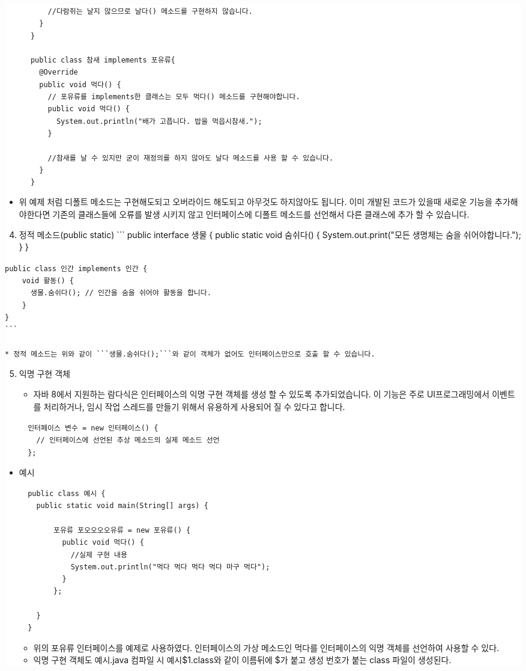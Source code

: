   ```
            //다람쥐는 날지 않으므로 날다() 메소드를 구현하지 않습니다.
          }
        }

        public class 참새 implements 포유류{
          @Override
          public void 먹다() {
            // 포유류를 implements한 클래스는 모두 먹다() 메소드를 구현해야합니다.
            public void 먹다() {
              System.out.println("배가 고픕니다. 밥을 먹읍시참새.");
            }

            //참새를 날 수 있지만 굳이 재정의를 하지 않아도 날다 메소드를 사용 할 수 있습니다.
          }
        }
  ```

  * 위 예제 처럼 디폴트 메소드는 구현해도되고 오버라이드 해도되고 아무것도 하지않아도 됩니다. 이미 개발된 코드가 있을때 새로운 기능을 추가해야한다면 기존의 클래스들에 오류를 발생 시키지 않고 인터페이스에 디폴트 메소드를 선언해서 다른 클래스에 추가 할 수 있습니다.


  4. 정적 메소드(public static)
    ```
    public interface 생물 {
      public static void 숨쉬다() {
        System.out.print("모든 생명체는 숨을 쉬어야합니다.");
      }
    }

    public class 인간 implements 인간 {
        void 활동() {
          생물.숨쉬다(); // 인간을 숨을 쉬어야 활동을 합니다.
        }
    }
    ```

    * 정적 메소드는 위와 같이 ```생물.숨쉬다();```와 같이 객체가 없어도 인터페이스만으로 호출 할 수 있습니다.


  5. 익명 구현 객체
      * 자바 8에서 지원하는 람다식은 인터페이스의 익명 구현 객체를 생성 할 수 있도록 추가되었습니다. 이 기능은 주로 UI프로그래밍에서 이벤트를 처리하거나, 임시 작업 스레드를 만들기 위해서 유용하게 사용되어 질 수 있다고 합니다.

      ```
        인터페이스 변수 = new 인터페이스() {
          // 인터페이스에 선언된 추상 메소드의 실제 메소드 선언
        };
      ```
  * 예시
      ```
        public class 예시 {
          public static void main(String[] args) {

              포유류 포오오오오유류 = new 포유류() {
                public void 먹다() {
                  //실제 구현 내용
                  System.out.println("먹다 먹다 먹다 먹다 마구 먹다");
                }
              };

          }
        }
      ```
      * 위의 포유류 인터페이스를 예제로 사용하였다. 인터페이스의 가상 메소드인 먹다를 인터페이스의 익명 객체를 선언하여 사용할 수 있다.
      * 익명 구현 객체도 예시.java 컴파일 시 예시$1.class와 같이 이름뒤에 $가 붙고 생성 번호가 붙는 class 파일이 생성된다.
